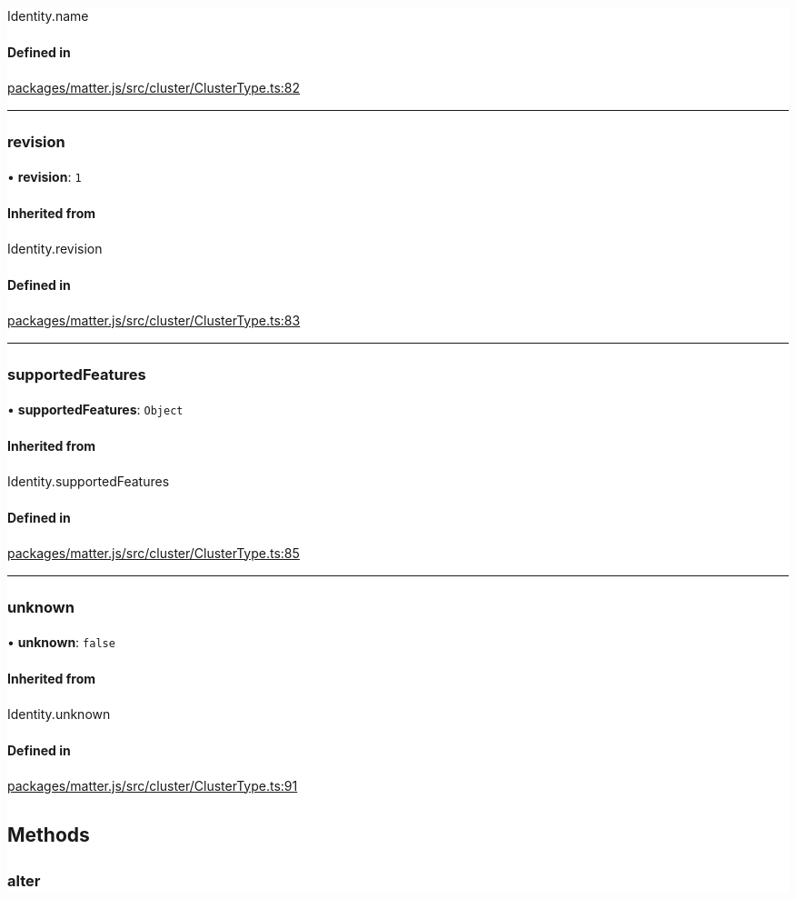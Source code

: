 Identity.name

#### Defined in

[packages/matter.js/src/cluster/ClusterType.ts:82](https://github.com/project-chip/matter.js/blob/6d3b6a5d957d88a9231d6ecab4bb41f8133112be/packages/matter.js/src/cluster/ClusterType.ts#L82)

___

### revision

• **revision**: ``1``

#### Inherited from

Identity.revision

#### Defined in

[packages/matter.js/src/cluster/ClusterType.ts:83](https://github.com/project-chip/matter.js/blob/6d3b6a5d957d88a9231d6ecab4bb41f8133112be/packages/matter.js/src/cluster/ClusterType.ts#L83)

___

### supportedFeatures

• **supportedFeatures**: `Object`

#### Inherited from

Identity.supportedFeatures

#### Defined in

[packages/matter.js/src/cluster/ClusterType.ts:85](https://github.com/project-chip/matter.js/blob/6d3b6a5d957d88a9231d6ecab4bb41f8133112be/packages/matter.js/src/cluster/ClusterType.ts#L85)

___

### unknown

• **unknown**: ``false``

#### Inherited from

Identity.unknown

#### Defined in

[packages/matter.js/src/cluster/ClusterType.ts:91](https://github.com/project-chip/matter.js/blob/6d3b6a5d957d88a9231d6ecab4bb41f8133112be/packages/matter.js/src/cluster/ClusterType.ts#L91)

## Methods

### alter
